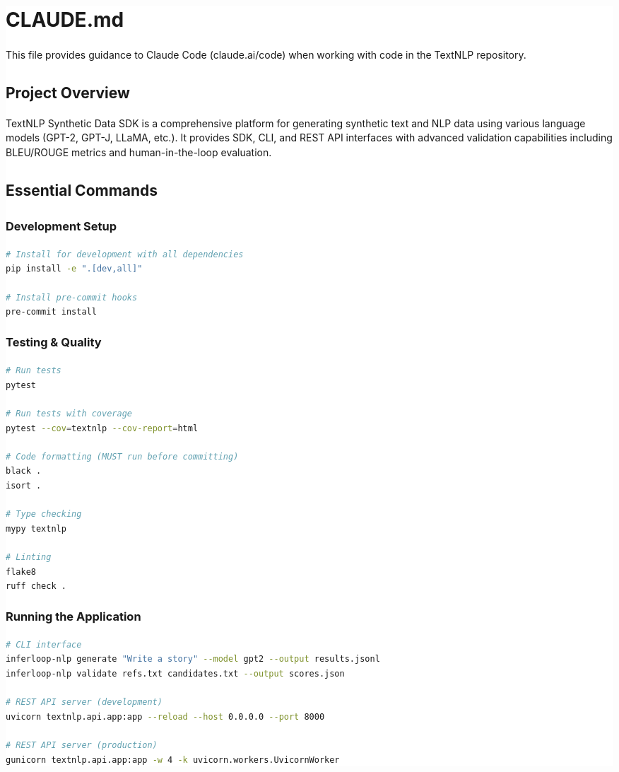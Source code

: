 # CLAUDE.md

This file provides guidance to Claude Code (claude.ai/code) when working with code in the TextNLP repository.

## Project Overview

TextNLP Synthetic Data SDK is a comprehensive platform for generating synthetic text and NLP data using various language models (GPT-2, GPT-J, LLaMA, etc.). It provides SDK, CLI, and REST API interfaces with advanced validation capabilities including BLEU/ROUGE metrics and human-in-the-loop evaluation.

## Essential Commands

### Development Setup
```bash
# Install for development with all dependencies
pip install -e ".[dev,all]"

# Install pre-commit hooks
pre-commit install
```

### Testing & Quality
```bash
# Run tests
pytest

# Run tests with coverage
pytest --cov=textnlp --cov-report=html

# Code formatting (MUST run before committing)
black .
isort .

# Type checking
mypy textnlp

# Linting
flake8
ruff check .
```

### Running the Application
```bash
# CLI interface
inferloop-nlp generate "Write a story" --model gpt2 --output results.jsonl
inferloop-nlp validate refs.txt candidates.txt --output scores.json

# REST API server (development)
uvicorn textnlp.api.app:app --reload --host 0.0.0.0 --port 8000

# REST API server (production)
gunicorn textnlp.api.app:app -w 4 -k uvicorn.workers.UvicornWorker
```
